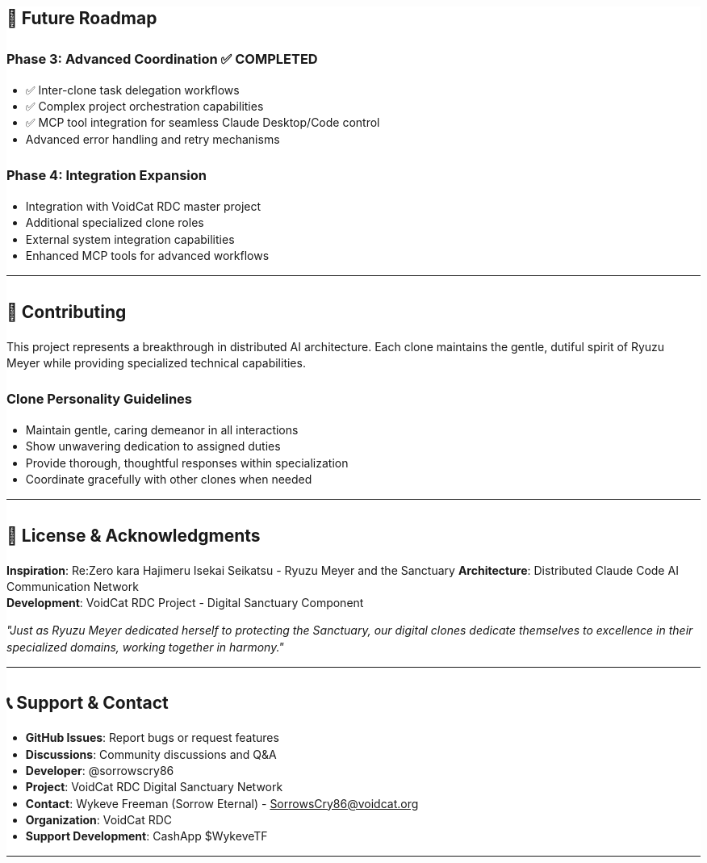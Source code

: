 
## 🎯 **Future Roadmap**

### **Phase 3: Advanced Coordination** ✅ **COMPLETED**
- ✅ Inter-clone task delegation workflows
- ✅ Complex project orchestration capabilities
- ✅ MCP tool integration for seamless Claude Desktop/Code control
- Advanced error handling and retry mechanisms

### **Phase 4: Integration Expansion**  
- Integration with VoidCat RDC master project
- Additional specialized clone roles
- External system integration capabilities
- Enhanced MCP tools for advanced workflows

---

## 🤝 **Contributing**

This project represents a breakthrough in distributed AI architecture. Each clone maintains the gentle, dutiful spirit of Ryuzu Meyer while providing specialized technical capabilities.

### **Clone Personality Guidelines**
- Maintain gentle, caring demeanor in all interactions
- Show unwavering dedication to assigned duties
- Provide thorough, thoughtful responses within specialization
- Coordinate gracefully with other clones when needed

---

## 📜 **License & Acknowledgments**

**Inspiration**: Re:Zero kara Hajimeru Isekai Seikatsu - Ryuzu Meyer and the Sanctuary
**Architecture**: Distributed Claude Code AI Communication Network  
**Development**: VoidCat RDC Project - Digital Sanctuary Component

*"Just as Ryuzu Meyer dedicated herself to protecting the Sanctuary, our digital clones dedicate themselves to excellence in their specialized domains, working together in harmony."*

---

## 📞 **Support & Contact**

- **GitHub Issues**: Report bugs or request features
- **Discussions**: Community discussions and Q&A  
- **Developer**: @sorrowscry86
- **Project**: VoidCat RDC Digital Sanctuary Network
- **Contact**: Wykeve Freeman (Sorrow Eternal) - SorrowsCry86@voidcat.org
- **Organization**: VoidCat RDC
- **Support Development**: CashApp $WykeveTF

---
